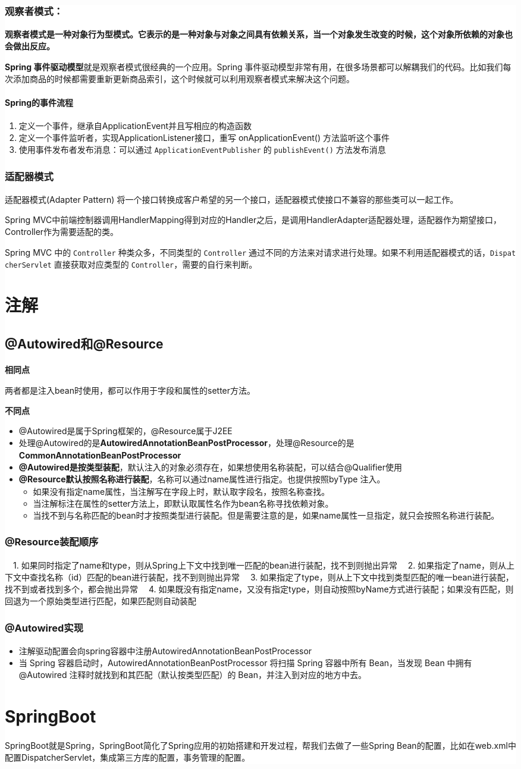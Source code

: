 ### **观察者模式**：

**观察者模式是一种对象行为型模式。它表示的是一种对象与对象之间具有依赖关系，当一个对象发生改变的时候，这个对象所依赖的对象也会做出反应。**

**Spring 事件驱动模型**就是观察者模式很经典的一个应用。Spring 事件驱动模型非常有用，在很多场景都可以解耦我们的代码。比如我们每次添加商品的时候都需要重新更新商品索引，这个时候就可以利用观察者模式来解决这个问题。

#### Spring的事件流程

1.  定义一个事件，继承自ApplicationEvent并且写相应的构造函数
2.  定义一个事件监听者，实现ApplicationListener接口，重写 onApplicationEvent() 方法监听这个事件
3.  使用事件发布者发布消息：可以通过 `ApplicationEventPublisher` 的 `publishEvent()` 方法发布消息

### 适配器模式

适配器模式(Adapter Pattern) 将一个接口转换成客户希望的另一个接口，适配器模式使接口不兼容的那些类可以一起工作。

Spring MVC中前端控制器调用HandlerMapping得到对应的Handler之后，是调用HandlerAdapter适配器处理，适配器作为期望接口，Controller作为需要适配的类。

 Spring MVC 中的 `Controller` 种类众多，不同类型的 `Controller` 通过不同的方法来对请求进行处理。如果不利用适配器模式的话，`DispatcherServlet` 直接获取对应类型的 `Controller`，需要的自行来判断。



# 注解

## @Autowired和@Resource

**相同点**

两者都是注入bean时使用，都可以作用于字段和属性的setter方法。

**不同点**

-   @Autowired是属于Spring框架的，@Resource属于J2EE
-   处理@Autowired的是**AutowiredAnnotationBeanPostProcessor**，处理@Resource的是**CommonAnnotationBeanPostProcessor**
-   **@Autowired是按类型装配**，默认注入的对象必须存在，如果想使用名称装配，可以结合@Qualifier使用
-   **@Resource默认按照名称进行装配**，名称可以通过name属性进行指定。也提供按照byType 注入。
    -   如果没有指定name属性，当注解写在字段上时，默认取字段名，按照名称查找。
    -   当注解标注在属性的setter方法上，即默认取属性名作为bean名称寻找依赖对象。
    -   当找不到与名称匹配的bean时才按照类型进行装配。但是需要注意的是，如果name属性一旦指定，就只会按照名称进行装配。

### @Resource装配顺序

 　1. 如果同时指定了name和type，则从Spring上下文中找到唯一匹配的bean进行装配，找不到则抛出异常
 　2. 如果指定了name，则从上下文中查找名称（id）匹配的bean进行装配，找不到则抛出异常
 　3. 如果指定了type，则从上下文中找到类型匹配的唯一bean进行装配，找不到或者找到多个，都会抛出异常
 　4. 如果既没有指定name，又没有指定type，则自动按照byName方式进行装配；如果没有匹配，则回退为一个原始类型进行匹配，如果匹配则自动装配

### @Autowired实现

-   注解驱动配置会向spring容器中注册AutowiredAnnotationBeanPostProcessor
-   当 Spring 容器启动时，AutowiredAnnotationBeanPostProcessor 将扫描 Spring 容器中所有 Bean，当发现 Bean 中拥有 @Autowired 注释时就找到和其匹配（默认按类型匹配）的 Bean，并注入到对应的地方中去。

# SpringBoot

SpringBoot就是Spring，SpringBoot简化了Spring应用的初始搭建和开发过程，帮我们去做了一些Spring Bean的配置，比如在web.xml中配置DispatcherServlet，集成第三方库的配置，事务管理的配置。